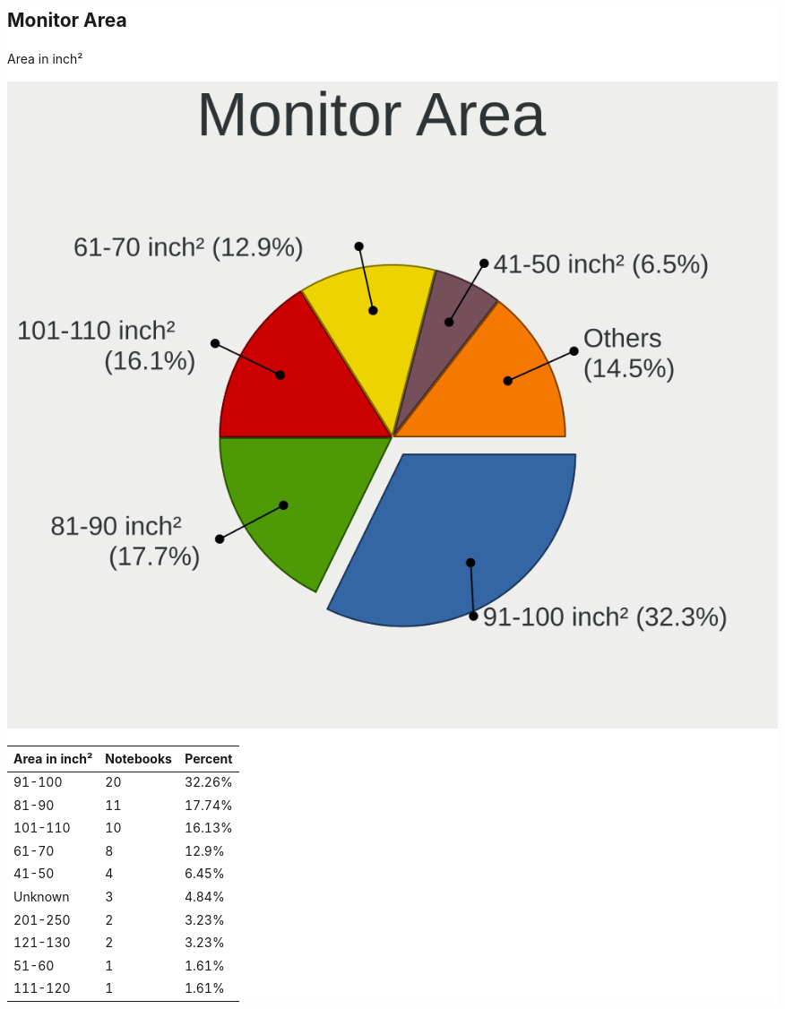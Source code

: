 Monitor Area
------------

Area in inch²

![Monitor Area](./images/pie_chart_bsd/mon_area.svg)


| Area in inch² | Notebooks | Percent |
|----------------|-----------|---------|
| 91-100         | 20        | 32.26%  |
| 81-90          | 11        | 17.74%  |
| 101-110        | 10        | 16.13%  |
| 61-70          | 8         | 12.9%   |
| 41-50          | 4         | 6.45%   |
| Unknown        | 3         | 4.84%   |
| 201-250        | 2         | 3.23%   |
| 121-130        | 2         | 3.23%   |
| 51-60          | 1         | 1.61%   |
| 111-120        | 1         | 1.61%   |
